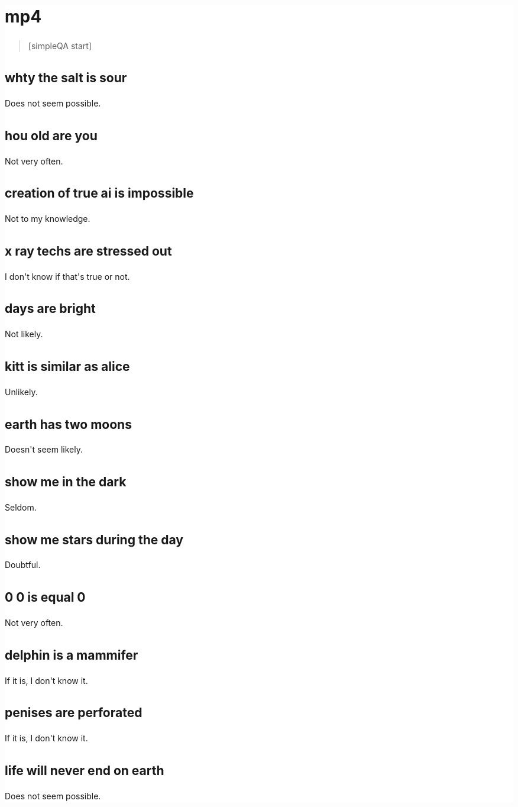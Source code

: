 # mp4


> [simpleQA start]

## whty the salt is sour
Does not seem possible.

## hou old are you
Not very often.

## creation of true ai is impossible
Not to my knowledge.

## x ray techs are stressed out
I don't know if that's true or not.

## days are bright
Not likely.

## kitt is similar as alice
Unlikely.

## earth has two moons
Doesn't seem likely.

## show me in the dark
Seldom.

## show me stars during the day
Doubtful.

## 0 0 is equal 0
Not very often.

## delphin is a mammifer
If it is, I don't know it.

## penises are perforated
If it is, I don't know it.

## life will never end on earth
Does not seem possible.
